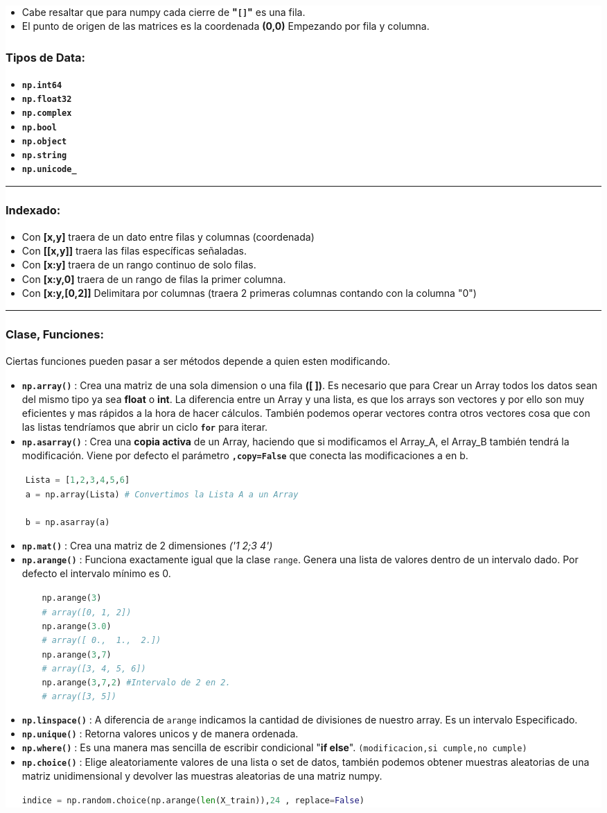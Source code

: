 * Cabe resaltar que para numpy cada cierre de **"`[]`"** es una fila.
* El punto de origen de las matrices es la coordenada **(0,0)** Empezando por fila y columna.
  
### Tipos de Data:
* **`np.int64`**
* **`np.float32`**
* **`np.complex`**
* **`np.bool`**
* **`np.object`**
* **`np.string`**
* **`np.unicode_`**
---     
### Indexado:
*  Con **[x,y]** traera de un dato entre filas y columnas (coordenada)
*  Con **[[x,y]]** traera las filas específicas señaladas.
*  Con **[x:y]** traera de un rango continuo de solo filas.
*  Con **[x:y,0]** traera de un rango de filas la primer columna.
*  Con **[x:y,[0,2]]** Delimitara por columnas (traera 2 primeras columnas contando con la columna "0") 
---
### Clase, Funciones:
Ciertas funciones pueden pasar a ser métodos depende a quien esten modificando.

* **`np.array()`** : Crea una matriz de una sola dimension o una fila **([ ])**. Es necesario que para Crear un Array todos los datos sean del mismo tipo ya sea **float** o **int**. La diferencia entre un Array y una lista, es que los arrays son vectores y por ello son muy eficientes y mas rápidos a la hora de hacer cálculos. También podemos operar vectores contra otros vectores cosa que con las listas tendríamos que abrir un ciclo **``for``** para iterar. 
* **`np.asarray()`** : Crea una **copia activa** de un Array, haciendo que si modificamos el Array_A, el Array_B también tendrá la modificación. Viene por defecto el parámetro **``,copy=False``** que conecta las modificaciones a en b.
```python
    Lista = [1,2,3,4,5,6]
    a = np.array(Lista) # Convertimos la Lista A a un Array

    b = np.asarray(a)
```
* **`np.mat()`** : Crea una matriz de 2 dimensiones *('1 2;3 4')*
* **`np.arange()`** : Funciona exactamente igual que la clase `range`. Genera una lista de valores dentro de un intervalo dado. Por defecto el intervalo mínimo es 0.
  ```python
      np.arange(3)
      # array([0, 1, 2])
      np.arange(3.0)
      # array([ 0.,  1.,  2.])
      np.arange(3,7)
      # array([3, 4, 5, 6])
      np.arange(3,7,2) #Intervalo de 2 en 2.
      # array([3, 5])
  
  ```
* **`np.linspace()`** : A diferencia de `arange` indicamos la cantidad de divisiones de nuestro array. Es un intervalo Especificado.
* **`np.unique()`** : Retorna valores unicos y de manera ordenada.
* **`np.where()`** : Es una manera mas sencilla de escribir condicional "**if else**". `(modificacion,si cumple,no cumple)`
* **`np.choice()`** : Elige aleatoriamente valores de una lista o set de datos, también podemos obtener muestras aleatorias de una matriz unidimensional y devolver las muestras aleatorias de una matriz numpy.
    ```python
    indice = np.random.choice(np.arange(len(X_train)),24 , replace=False)
    ```